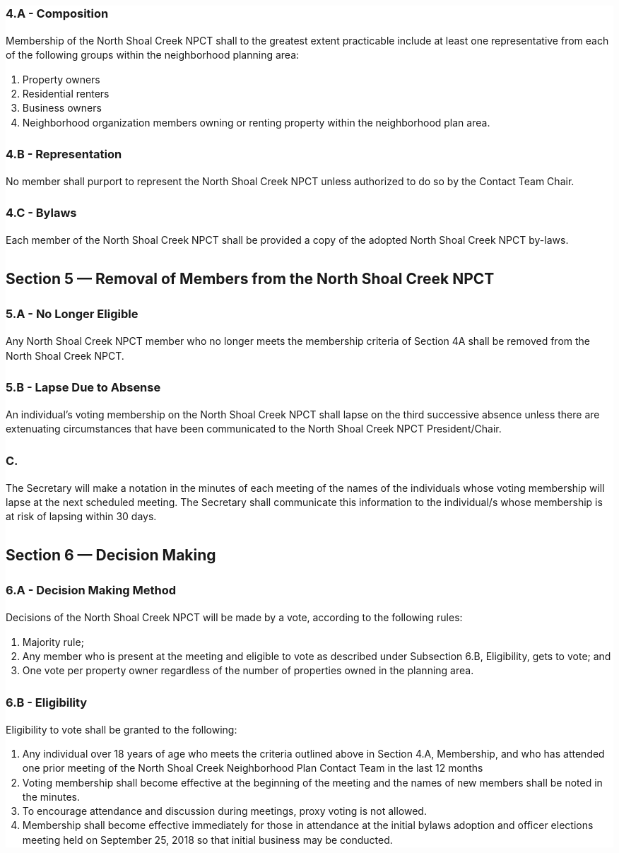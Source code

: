 ### 4.A - Composition
Membership of the North Shoal Creek NPCT shall to the greatest extent practicable include at least one representative from each of the following groups within the neighborhood planning area:
1) Property owners
2) Residential renters
3) Business owners
4) Neighborhood organization members owning or renting property within the neighborhood plan area.

### 4.B - Representation
No member shall purport to represent the North Shoal Creek NPCT unless authorized to do so by the Contact Team Chair.

### 4.C - Bylaws
Each member of the North Shoal Creek NPCT shall be provided a copy of the adopted North Shoal Creek NPCT by-laws.

## Section 5 — Removal of Members from the North Shoal Creek NPCT

### 5.A - No Longer Eligible
Any North Shoal Creek NPCT member who no longer meets the membership criteria of Section 4A shall be removed from the North Shoal Creek NPCT.

### 5.B - Lapse Due to Absense
An individual’s voting membership on the North Shoal Creek NPCT shall lapse on the third successive absence unless there are extenuating circumstances that have been communicated to the North Shoal Creek NPCT President/Chair.

### C. 
The Secretary will make a notation in the minutes of each meeting of the names of the individuals whose voting membership will lapse at the next scheduled meeting. The Secretary shall communicate this information to the individual/s whose membership is at risk of lapsing within 30 days.

## Section 6 — Decision Making

### 6.A - Decision Making Method
Decisions of the North Shoal Creek NPCT will be made by a vote, according to the following rules:
1) Majority rule;
2) Any member who is present at the meeting and eligible to vote as described under Subsection 6.B, Eligibility, gets to vote; and
3) One vote per property owner regardless of the number of properties owned in the planning area.

### 6.B - Eligibility
Eligibility to vote shall be granted to the following:
1) Any individual over 18 years of age who meets the criteria outlined above in Section 4.A, Membership, and who has attended one prior meeting of the North Shoal Creek Neighborhood Plan Contact Team in the last 12 months
2) Voting membership shall become effective at the beginning of the meeting and the names of new members shall be noted in the minutes.
3) To encourage attendance and discussion during meetings, proxy voting is not allowed.
4) Membership shall become effective immediately for those in attendance at the initial bylaws adoption and officer elections meeting held on September 25, 2018 so that initial business may be conducted.
